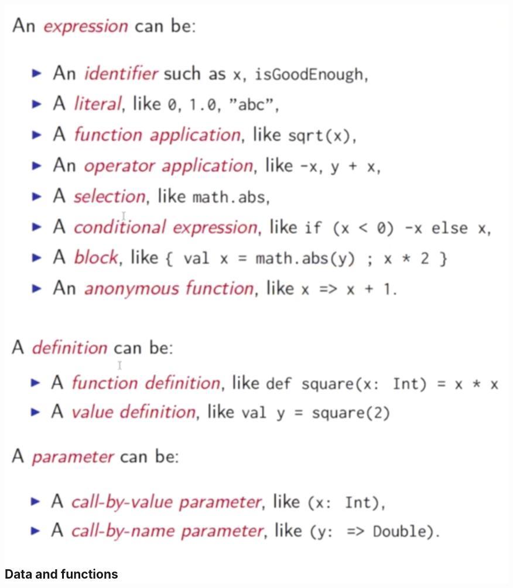 ![](https://raw.githubusercontent.com/scvalencia/MOOC/master/img/scala-syntax-2016-06-02%2011.42.11.png)

![](https://raw.githubusercontent.com/scvalencia/MOOC/master/img/scala-syntax-2016-06-02%2011.50.38.png)

## Data and functions
